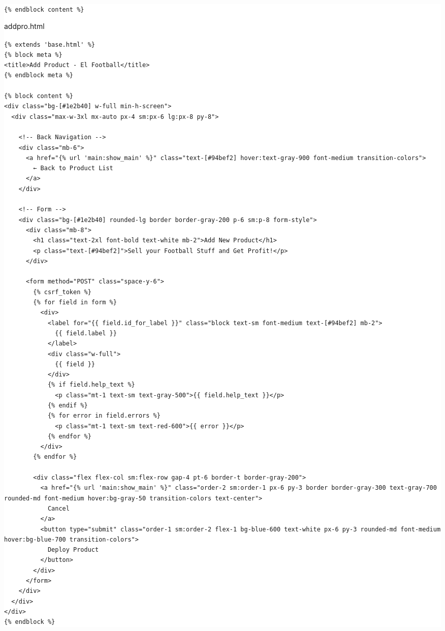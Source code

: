 ```
{% endblock content %}
```

addpro.html
```
{% extends 'base.html' %}
{% block meta %}
<title>Add Product - El Football</title>
{% endblock meta %}

{% block content %}
<div class="bg-[#1e2b40] w-full min-h-screen">
  <div class="max-w-3xl mx-auto px-4 sm:px-6 lg:px-8 py-8">
    
    <!-- Back Navigation -->
    <div class="mb-6">
      <a href="{% url 'main:show_main' %}" class="text-[#94bef2] hover:text-gray-900 font-medium transition-colors">
        ← Back to Product List
      </a>
    </div>
    
    <!-- Form -->
    <div class="bg-[#1e2b40] rounded-lg border border-gray-200 p-6 sm:p-8 form-style">
      <div class="mb-8">
        <h1 class="text-2xl font-bold text-white mb-2">Add New Product</h1>
        <p class="text-[#94bef2]">Sell your Football Stuff and Get Profit!</p>
      </div>
      
      <form method="POST" class="space-y-6">
        {% csrf_token %}
        {% for field in form %}
          <div>
            <label for="{{ field.id_for_label }}" class="block text-sm font-medium text-[#94bef2] mb-2">
              {{ field.label }}
            </label>
            <div class="w-full">
              {{ field }}
            </div>
            {% if field.help_text %}
              <p class="mt-1 text-sm text-gray-500">{{ field.help_text }}</p>
            {% endif %}
            {% for error in field.errors %}
              <p class="mt-1 text-sm text-red-600">{{ error }}</p>
            {% endfor %}
          </div>
        {% endfor %}
        
        <div class="flex flex-col sm:flex-row gap-4 pt-6 border-t border-gray-200">
          <a href="{% url 'main:show_main' %}" class="order-2 sm:order-1 px-6 py-3 border border-gray-300 text-gray-700 rounded-md font-medium hover:bg-gray-50 transition-colors text-center">
            Cancel
          </a>
          <button type="submit" class="order-1 sm:order-2 flex-1 bg-blue-600 text-white px-6 py-3 rounded-md font-medium hover:bg-blue-700 transition-colors">
            Deploy Product
          </button>
        </div>
      </form>
    </div>
  </div>
</div>
{% endblock %}
```